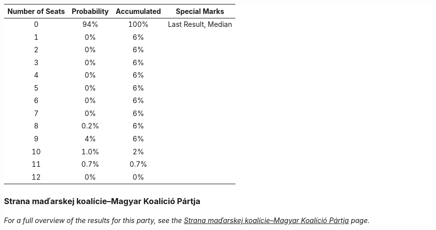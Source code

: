 | Number of Seats | Probability | Accumulated | Special Marks |
|:---------------:|:-----------:|:-----------:|:-------------:|
| 0 | 94% | 100% | Last Result, Median |
| 1 | 0% | 6% |  |
| 2 | 0% | 6% |  |
| 3 | 0% | 6% |  |
| 4 | 0% | 6% |  |
| 5 | 0% | 6% |  |
| 6 | 0% | 6% |  |
| 7 | 0% | 6% |  |
| 8 | 0.2% | 6% |  |
| 9 | 4% | 6% |  |
| 10 | 1.0% | 2% |  |
| 11 | 0.7% | 0.7% |  |
| 12 | 0% | 0% |  |

### Strana maďarskej koalície–Magyar Koalíció Pártja

*For a full overview of the results for this party, see the [Strana maďarskej koalície–Magyar Koalíció Pártja](party-stranamaďarskejkoalície–magyarkoalíciópártja.html) page.*
